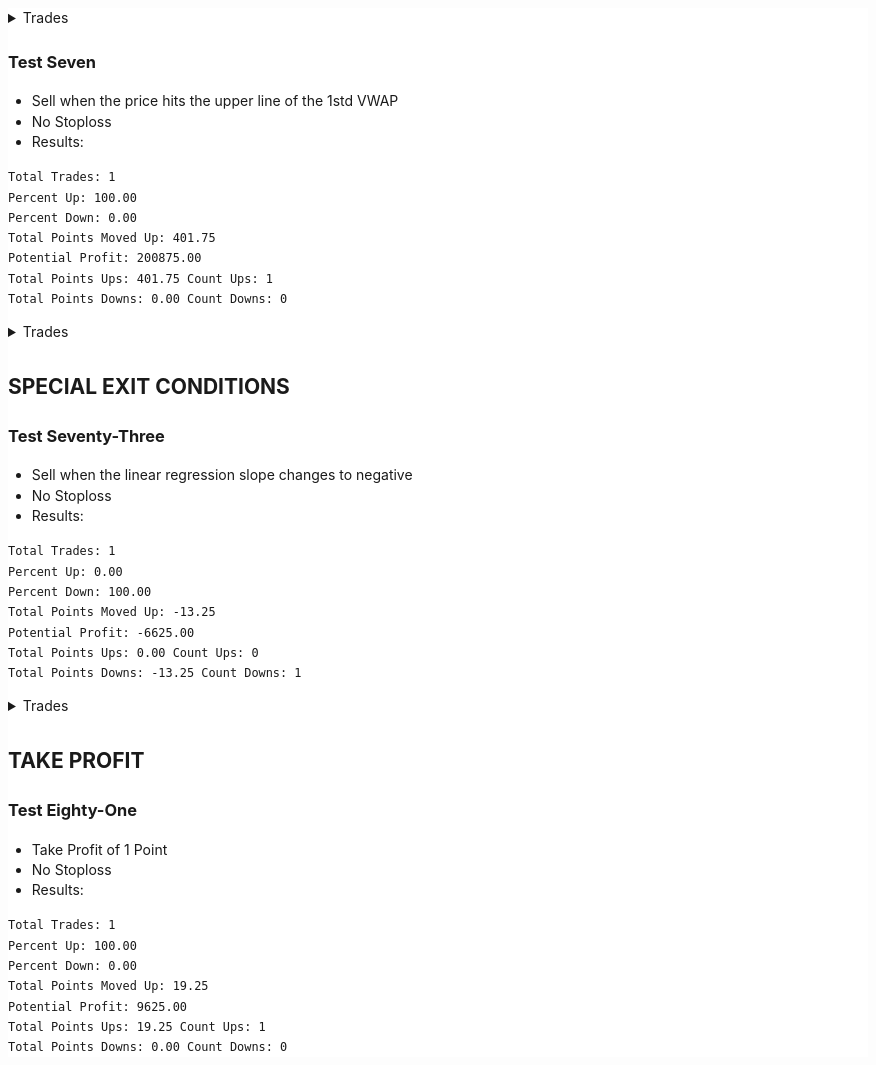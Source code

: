 <details><summary>Trades</summary></details>

### Test Seven
* Sell when the price hits the upper line of the 1std VWAP
* No Stoploss
* Results:
```
Total Trades: 1
Percent Up: 100.00
Percent Down: 0.00
Total Points Moved Up: 401.75
Potential Profit: 200875.00
Total Points Ups: 401.75 Count Ups: 1
Total Points Downs: 0.00 Count Downs: 0
```

<details><summary>Trades</summary></details>

## SPECIAL EXIT CONDITIONS 

### Test Seventy-Three
* Sell when the linear regression slope changes to negative
* No Stoploss
* Results:
```
Total Trades: 1
Percent Up: 0.00
Percent Down: 100.00
Total Points Moved Up: -13.25
Potential Profit: -6625.00
Total Points Ups: 0.00 Count Ups: 0
Total Points Downs: -13.25 Count Downs: 1
```

<details><summary>Trades</summary></details>

## TAKE PROFIT

### Test Eighty-One
* Take Profit of 1 Point
* No Stoploss
* Results:
```
Total Trades: 1
Percent Up: 100.00
Percent Down: 0.00
Total Points Moved Up: 19.25
Potential Profit: 9625.00
Total Points Ups: 19.25 Count Ups: 1
Total Points Downs: 0.00 Count Downs: 0
```

